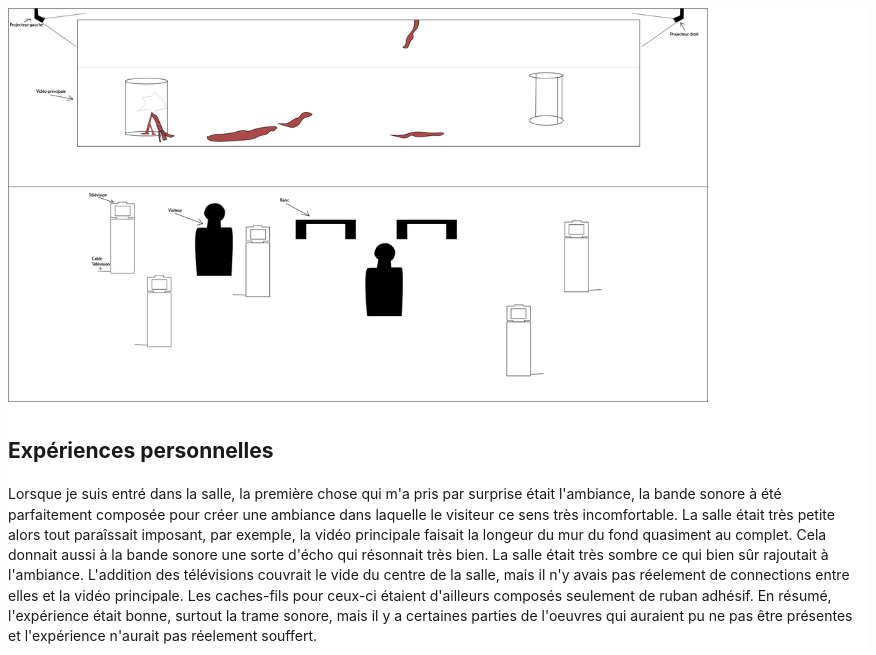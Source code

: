 <img src="../media/croquis.png" style="width:700px">

## Expériences personnelles

Lorsque je suis entré dans la salle, la première chose qui m'a pris par surprise était l'ambiance, la bande sonore à été parfaitement composée pour créer une ambiance dans laquelle le visiteur ce sens très incomfortable. La salle était très petite alors tout paraîssait imposant, par exemple, la vidéo principale faisait la longeur du mur du fond quasiment au complet. Cela donnait aussi à la bande sonore une sorte d'écho qui résonnait très bien. La salle était très sombre ce qui bien sûr rajoutait à l'ambiance. L'addition des télévisions couvrait le vide du centre de la salle, mais il n'y avais pas réelement de connections entre elles et la vidéo principale. Les caches-fils pour ceux-ci étaient d'ailleurs composés seulement de ruban adhésif. En résumé, l'expérience était bonne, surtout la trame sonore, mais il y a certaines parties de l'oeuvres qui auraient pu ne pas être présentes et l'expérience n'aurait pas réelement souffert.
